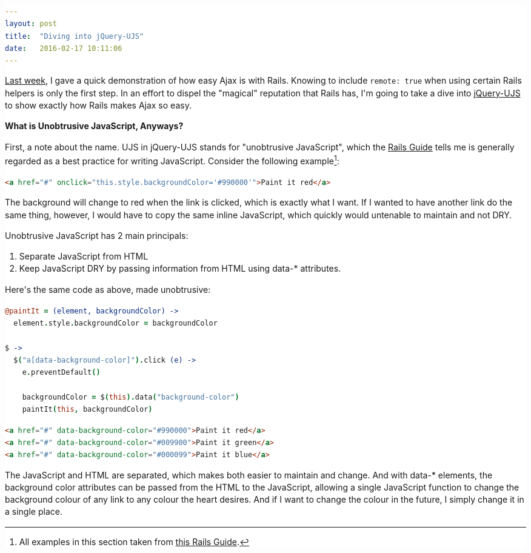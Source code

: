 ```yaml
---
layout: post
title:  "Diving into jQuery-UJS"
date:   2016-02-17 10:11:06
---
```


[Last week](http://jonathanpike.net/2016/02/Ajax-on-Rails), I gave a quick demonstration of how easy Ajax is with Rails.  Knowing to include `remote: true` when using certain Rails helpers is only the first step.  In an effort to dispel the "magical" reputation that Rails has, I'm going to take a dive into [jQuery-UJS](https://github.com/rails/jquery-ujs) to show exactly how Rails makes Ajax so easy.  

**What is Unobtrusive JavaScript, Anyways?**

First, a note about the name.  UJS in jQuery-UJS stands for "unobtrusive JavaScript", which the [Rails Guide](http://edgeguides.rubyonrails.org/working_with_javascript_in_rails.html) tells me is generally regarded as a best practice for writing JavaScript.  Consider the following example[^1]: 

```html
<a href="#" onclick="this.style.backgroundColor='#990000'">Paint it red</a>
```

The background will change to red when the link is clicked, which is exactly what I want.  If I wanted to have another link do the same thing, however, I would have to copy the same inline JavaScript, which quickly would untenable to maintain and not DRY.  

Unobtrusive JavaScript has 2 main principals: 

1. Separate JavaScript from HTML 
2. Keep JavaScript DRY by passing information from HTML using data-* attributes. 

Here's the same code as above, made unobtrusive: 
 
```coffeescript
@paintIt = (element, backgroundColor) ->
  element.style.backgroundColor = backgroundColor
 
$ ->
  $("a[data-background-color]").click (e) ->
    e.preventDefault()
 
    backgroundColor = $(this).data("background-color")
    paintIt(this, backgroundColor)
```

```html
<a href="#" data-background-color="#990000">Paint it red</a>
<a href="#" data-background-color="#009900">Paint it green</a>
<a href="#" data-background-color="#000099">Paint it blue</a>
```

The JavaScript and HTML are separated, which makes both easier to maintain and change.  And with data-* elements, the background color attributes can be passed from the HTML to the JavaScript, allowing a single JavaScript function to change the background colour of any link to any colour the heart desires. And if I want to change the colour in the future, I simply change it in a single place. 


[^1]: All examples in this section taken from [this Rails Guide](http://edgeguides.rubyonrails.org/working_with_javascript_in_rails.html).
[^2]: I have excerpted this function (marked with `...`) to just show how it works with forms, for the sake of brevity. 